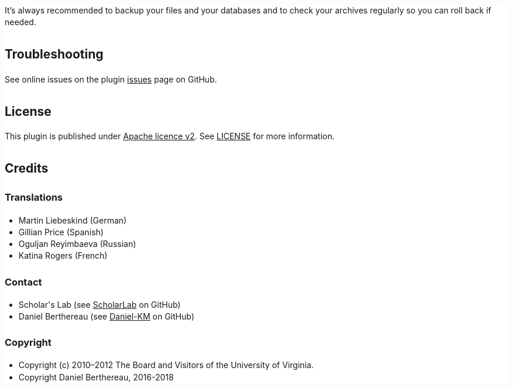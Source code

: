 It’s always recommended to backup your files and your databases and to check
your archives regularly so you can roll back if needed.


Troubleshooting
---------------

See online issues on the plugin [issues] page on GitHub.


License
-------

This plugin is published under [Apache licence v2].
See [LICENSE][license] for more information.


Credits
-------

### Translations

* Martin Liebeskind (German)
* Gillian Price (Spanish)
* Oguljan Reyimbaeva (Russian)
* Katina Rogers (French)

### Contact

* Scholar's Lab (see [ScholarLab] on GitHub)
* Daniel Berthereau (see [Daniel-KM] on GitHub)

### Copyright

* Copyright (c) 2010–2012 The Board and Visitors of the University of Virginia.
* Copyright Daniel Berthereau, 2016-2018


[scholarslab]: http://scholarslab.org
[omeka]: http://omeka.org
[simile-timeline]: http://www.simile-widgets.org/wiki/Timeline
[Knightlab timeline]: https://timeline.knightlab.com
[Omeka S]: https://omeka.org/s
[Upgrade to Omeka S]: https://github.com/Daniel-KM/Omeka-plugin-UpgradeToOmekaS
[Timeline for Omeka S]: https://github.com/Daniel-KM/Omeka-S-module-Timeline
[installing-a-plugin]: http://omeka.org/codex/Installing_a_Plugin
[example of use]: https://docs.neatline.org/working-with-the-simile-timeline-widget.html
[examples]: http://www.simile-widgets.org/timeline/examples/index.html
[Apache licence v2]: https://www.apache.org/licenses/LICENSE-2.0.html
[license]: http://www.apache.org/licenses/LICENSE-2.0.html "Apache License, Version 2.0"
[issues]: http://github.com/scholarslab/NeatlineTime/issues/ "Issues for Neatline Time"
[phpunit]: http://www.phpunit.de/manual/current/en/ "PHP Unit"
[ISO 8601]: http://www.iso.org/iso/home/standards/iso8601.htm
[themeing-plugin-pages]: http://omeka.org/codex/Theming_Plugin_Pages "Theming Plugin Pages"
[ScholarLab]: https://github.com/scholarslab "Scholar's Lab"
[Daniel-KM]: https://github.com/Daniel-KM "Daniel Berthereau"
